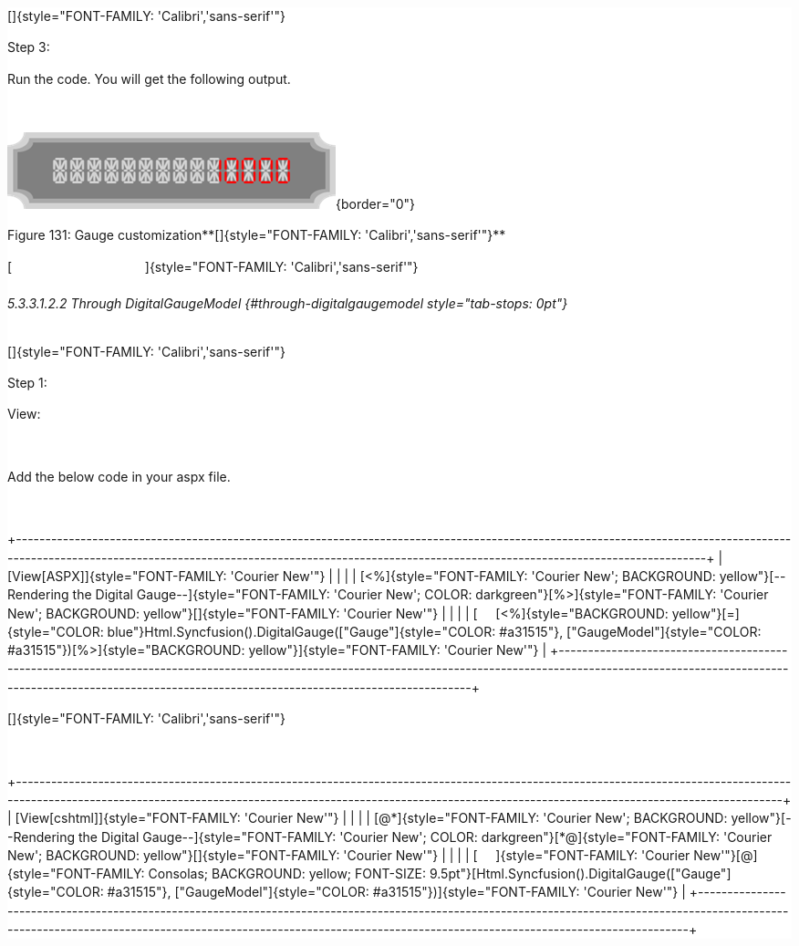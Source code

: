 []{style="FONT-FAMILY: 'Calibri','sans-serif'"} 

Step 3:

Run the code. You will get the following output.

 

![Description: C:\\Users\\krishnarajd\\Desktop\\last.png](ImagesExt/image57_113.png){border="0"}

Figure 131: Gauge customization**[]{style="FONT-FAMILY: 'Calibri','sans-serif'"}**

[                                     ]{style="FONT-FAMILY: 'Calibri','sans-serif'"}

###### 5.3.3.1.2.2 Through DigitalGaugeModel {#through-digitalgaugemodel style="tab-stops: 0pt"}

[]{style="FONT-FAMILY: 'Calibri','sans-serif'"} 

Step 1:

View:

 

Add the below code in your aspx file.

 

+-----------------------------------------------------------------------------------------------------------------------------------------------------------------------------------------------------------------------------------------------------------+
| [View\[ASPX\]]{style="FONT-FAMILY: 'Courier New'"}                                                                                                                                                                                                        |
|                                                                                                                                                                                                                                                           |
| [\<%]{style="FONT-FAMILY: 'Courier New'; BACKGROUND: yellow"}[\--Rendering the Digital Gauge\--]{style="FONT-FAMILY: 'Courier New'; COLOR: darkgreen"}[%\>]{style="FONT-FAMILY: 'Courier New'; BACKGROUND: yellow"}[]{style="FONT-FAMILY: 'Courier New'"} |
|                                                                                                                                                                                                                                                           |
| [     [\<%]{style="BACKGROUND: yellow"}[=]{style="COLOR: blue"}Html.Syncfusion().DigitalGauge([\"Gauge\"]{style="COLOR: #a31515"}, [\"GaugeModel\"]{style="COLOR: #a31515"})[%\>]{style="BACKGROUND: yellow"}]{style="FONT-FAMILY: 'Courier New'"}        |
+-----------------------------------------------------------------------------------------------------------------------------------------------------------------------------------------------------------------------------------------------------------+

[]{style="FONT-FAMILY: 'Calibri','sans-serif'"} 

 

+------------------------------------------------------------------------------------------------------------------------------------------------------------------------------------------------------------------------------------------------------------------------+
| [View\[cshtml\]]{style="FONT-FAMILY: 'Courier New'"}                                                                                                                                                                                                                   |
|                                                                                                                                                                                                                                                                        |
| [@\*]{style="FONT-FAMILY: 'Courier New'; BACKGROUND: yellow"}[\--Rendering the Digital Gauge\--]{style="FONT-FAMILY: 'Courier New'; COLOR: darkgreen"}[\*@]{style="FONT-FAMILY: 'Courier New'; BACKGROUND: yellow"}[]{style="FONT-FAMILY: 'Courier New'"}              |
|                                                                                                                                                                                                                                                                        |
| [     ]{style="FONT-FAMILY: 'Courier New'"}[@]{style="FONT-FAMILY: Consolas; BACKGROUND: yellow; FONT-SIZE: 9.5pt"}[Html.Syncfusion().DigitalGauge([\"Gauge\"]{style="COLOR: #a31515"}, [\"GaugeModel\"]{style="COLOR: #a31515"})]{style="FONT-FAMILY: 'Courier New'"} |
+------------------------------------------------------------------------------------------------------------------------------------------------------------------------------------------------------------------------------------------------------------------------+

